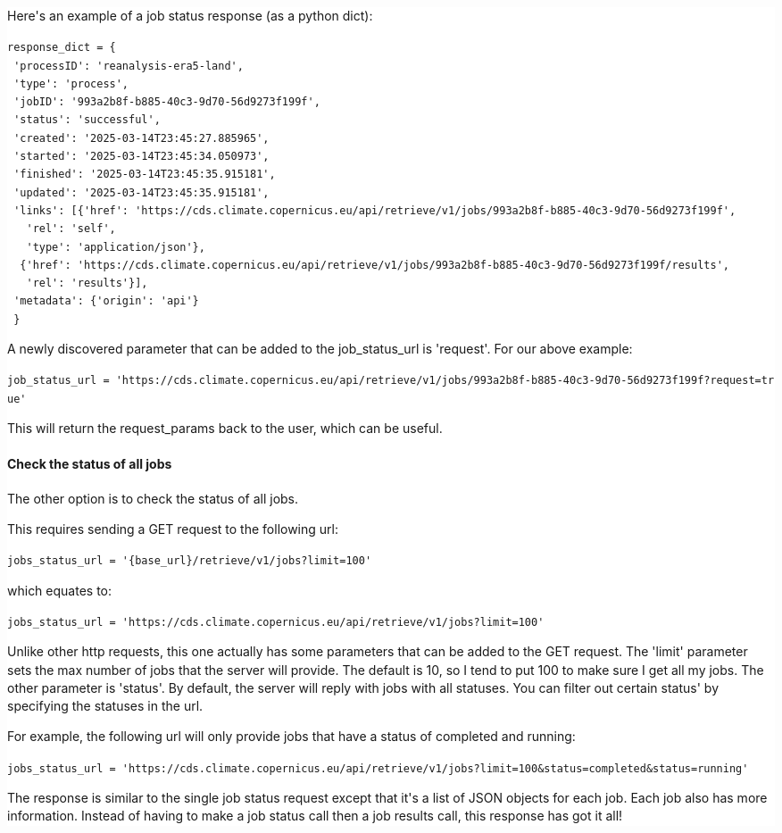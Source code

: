 Here's an example of a job status response (as a python dict):
```
response_dict = {
 'processID': 'reanalysis-era5-land',
 'type': 'process',
 'jobID': '993a2b8f-b885-40c3-9d70-56d9273f199f',
 'status': 'successful',
 'created': '2025-03-14T23:45:27.885965',
 'started': '2025-03-14T23:45:34.050973',
 'finished': '2025-03-14T23:45:35.915181',
 'updated': '2025-03-14T23:45:35.915181',
 'links': [{'href': 'https://cds.climate.copernicus.eu/api/retrieve/v1/jobs/993a2b8f-b885-40c3-9d70-56d9273f199f',
   'rel': 'self',
   'type': 'application/json'},
  {'href': 'https://cds.climate.copernicus.eu/api/retrieve/v1/jobs/993a2b8f-b885-40c3-9d70-56d9273f199f/results',
   'rel': 'results'}],
 'metadata': {'origin': 'api'}
 }
```

A newly discovered parameter that can be added to  the job_status_url is 'request'.
For our above example:
```
job_status_url = 'https://cds.climate.copernicus.eu/api/retrieve/v1/jobs/993a2b8f-b885-40c3-9d70-56d9273f199f?request=true'
```

This will return the request_params back to the user, which can be useful.

#### Check the status of all jobs
The other option is to check the status of all jobs.

This requires sending a GET request to the following url:
```
jobs_status_url = '{base_url}/retrieve/v1/jobs?limit=100'
```
which equates to:
```
jobs_status_url = 'https://cds.climate.copernicus.eu/api/retrieve/v1/jobs?limit=100'
```
Unlike other http requests, this one actually has some parameters that can be added to the GET request. The 'limit' parameter sets the max number of jobs that the server will provide. The default is 10, so I tend to put 100 to make sure I get all my jobs. The other parameter is 'status'. By default, the server will reply with jobs with all statuses. You can filter out certain status' by specifying the statuses in the url.

For example, the following url will only provide jobs that have a status of completed and running:
```
jobs_status_url = 'https://cds.climate.copernicus.eu/api/retrieve/v1/jobs?limit=100&status=completed&status=running'
```
The response is similar to the single job status request except that it's a list of JSON objects for each job. Each job also has more information. Instead of having to make a job status call then a job results call, this response has got it all!
